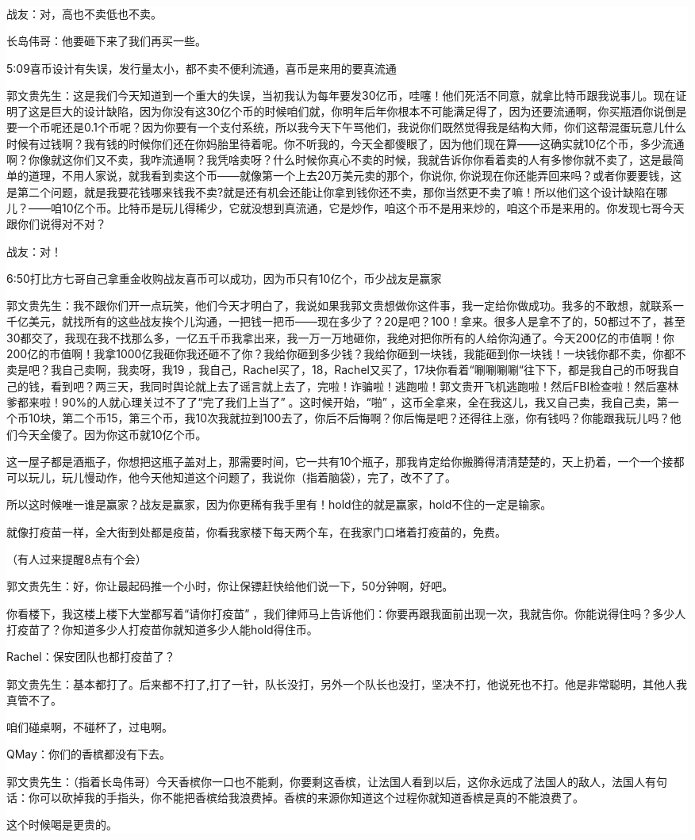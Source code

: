 
战友：对，高也不卖低也不卖。


长岛伟哥：他要砸下来了我们再买一些。


5:09喜币设计有失误，发行量太小，都不卖不便利流通，喜币是来用的要真流通

郭文贵先生：这是我们今天知道到一个重大的失误，当初我认为每年要发30亿币，哇噻！他们死活不同意，就拿比特币跟我说事儿。现在证明了这是巨大的设计缺陷，因为你没有这30亿个币的时候咱们就，你明年后年你根本不可能满足得了，因为还要流通啊，你买瓶酒你说倒是要一个币呢还是0.1个币呢？因为你要有一个支付系统，所以我今天下午骂他们，我说你们既然觉得我是结构大师，你们这帮混蛋玩意儿什么时候有过钱啊？我有钱的时候你们还在你妈胎里待着呢。你不听我的，今天全都傻眼了，因为他们现在算——这确实就10亿个币，多少流通啊？你像就这你们又不卖，我咋流通啊？我凭啥卖呀？什么时候你真心不卖的时候，我就告诉你你看着卖的人有多惨你就不卖了，这是最简单的道理，不用人家说，就我看到卖这个币——就像第一个上去20万美元卖的那个，你说你, 你说现在你还能弄回来吗？或者你要要钱，这是第二个问题，就是我要花钱哪来钱我不卖?就是还有机会还能让你拿到钱你还不卖，那你当然更不卖了嘛！所以他们这个设计缺陷在哪儿？——咱10亿个币。比特币是玩儿得稀少，它就没想到真流通，它是炒作，咱这个币不是用来炒的，咱这个币是来用的。你发现七哥今天跟你们说得对不对？


战友：对！


6:50打比方七哥自己拿重金收购战友喜币可以成功，因为币只有10亿个，币少战友是赢家

郭文贵先生：我不跟你们开一点玩笑，他们今天才明白了，我说如果我郭文贵想做你这件事，我一定给你做成功。我多的不敢想，就联系一千亿美元，就找所有的这些战友挨个儿沟通，一把钱一把币——现在多少了？20是吧？100！拿来。很多人是拿不了的，50都过不了，甚至30都交了，我现在我不找那么多，一亿五千币我拿出来，我一万一万地砸你，我绝对把你所有的人给你沟通了。今天200亿的市值啊！你200亿的市值啊！我拿1000亿我砸你我还砸不了你？我给你砸到多少钱？我给你砸到一块钱，我能砸到你一块钱！一块钱你都不卖，你都不卖是吧？我自己卖啊，我卖呀，我19 ，我自己，Rachel买了，18，Rachel又买了，17块你看着“唰唰唰唰“往下下，都是我自己的币呀我自己的钱，看到吧？两三天，我同时舆论就上去了谣言就上去了，完啦！诈骗啦！逃跑啦！郭文贵开飞机逃跑啦！然后FBI检查啦！然后塞林爹都来啦！90%的人就心理关过不了了“完了我们上当了” 。这时候开始，“啪” ，这币全拿来，全在我这儿，我又自己卖，我自己卖，第一个币10块，第二个币15，第三个币，我10次我就拉到100去了，你后不后悔啊？你后悔是吧？还得往上涨，你有钱吗？你能跟我玩儿吗？他们今天全傻了。因为你这币就10亿个币。


这一屋子都是酒瓶子，你想把这瓶子盖对上，那需要时间，它一共有10个瓶子，那我肯定给你搬腾得清清楚楚的，天上扔着，一个一个接都可以玩儿，玩儿慢动作，他今天他知道这个问题了，我说你（指着脑袋），完了，改不了了。


所以这时候唯一谁是赢家？战友是赢家，因为你更稀有我手里有！hold住的就是赢家，hold不住的一定是输家。


就像打疫苗一样，全大街到处都是疫苗，你看我家楼下每天两个车，在我家门口堵着打疫苗的，免费。


（有人过来提醒8点有个会）


郭文贵先生：好，你让最起码推一个小时，你让保镖赶快给他们说一下，50分钟啊，好吧。


你看楼下，我这楼上楼下大堂都写着“请你打疫苗” ，我们律师马上告诉他们：你要再跟我面前出现一次，我就告你。你能说得住吗？多少人打疫苗了？你知道多少人打疫苗你就知道多少人能hold得住币。


Rachel：保安团队也都打疫苗了？


郭文贵先生：基本都打了。后来都不打了,打了一针，队长没打，另外一个队长也没打，坚决不打，他说死也不打。他是非常聪明，其他人我真管不了。


咱们碰桌啊，不碰杯了，过电啊。


QMay：你们的香槟都没有下去。


郭文贵先生：（指着长岛伟哥）今天香槟你一口也不能剩，你要剩这香槟，让法国人看到以后，这你永远成了法国人的敌人，法国人有句话：你可以砍掉我的手指头，你不能把香槟给我浪费掉。香槟的来源你知道这个过程你就知道香槟是真的不能浪费了。


这个时候喝是更贵的。
